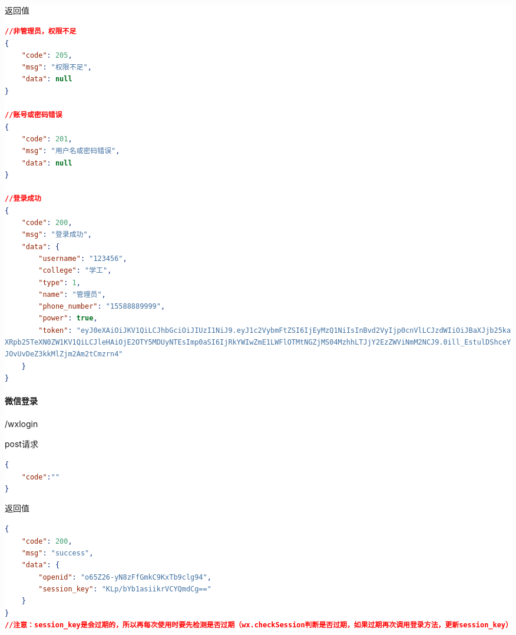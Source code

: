 返回值

```json
//非管理员，权限不足
{
    "code": 205,
    "msg": "权限不足",
    "data": null
}

//账号或密码错误
{
    "code": 201,
    "msg": "用户名或密码错误",
    "data": null
}

//登录成功
{
    "code": 200,
    "msg": "登录成功",
    "data": {
        "username": "123456",
        "college": "学工",
        "type": 1,
        "name": "管理员",
        "phone_number": "15588889999",
        "power": true,
        "token": "eyJ0eXAiOiJKV1QiLCJhbGciOiJIUzI1NiJ9.eyJ1c2VybmFtZSI6IjEyMzQ1NiIsInBvd2VyIjp0cnVlLCJzdWIiOiJBaXJjb25kaXRpb25TeXN0ZW1KV1QiLCJleHAiOjE2OTY5MDUyNTEsImp0aSI6IjRkYWIwZmE1LWFlOTMtNGZjMS04MzhhLTJjY2EzZWViNmM2NCJ9.0ill_EstulDShceYJOvUvDeZ3kkMlZjm2Am2tCmzrn4"
    }
}
```



#### 微信登录

/wxlogin

post请求

```json
{
    "code":""
}
```

返回值

```json
{
    "code": 200,
    "msg": "success",
    "data": {
        "openid": "o65Z26-yN8zFfGmkC9KxTb9clg94",
        "session_key": "KLp/bYb1asiikrVCYQmdCg=="
    }
}
//注意：session_key是会过期的，所以再每次使用时要先检测是否过期（wx.checkSession判断是否过期，如果过期再次调用登录方法，更新session_key）
```
